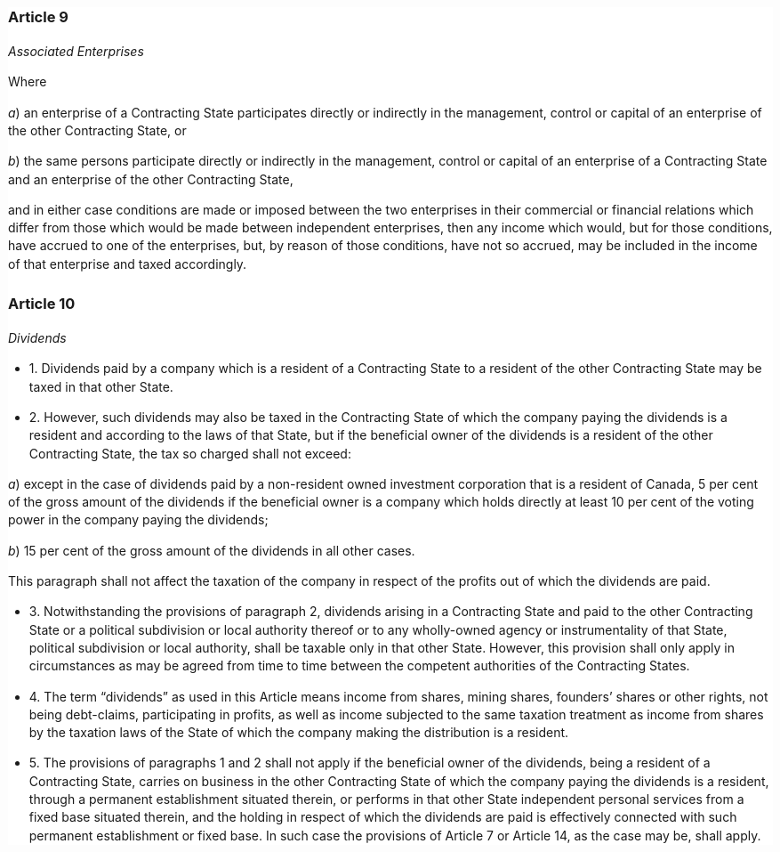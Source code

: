 ### Article 9  
_Associated Enterprises_

Where

_a_) an enterprise of a Contracting State participates directly or indirectly in the management, control or capital of an enterprise of the other Contracting State, or

_b_) the same persons participate directly or indirectly in the management, control or capital of an enterprise of a Contracting State and an enterprise of the other Contracting State,

and in either case conditions are made or imposed between the two enterprises in their commercial or financial relations which differ from those which would be made between independent enterprises, then any income which would, but for those conditions, have accrued to one of the enterprises, but, by reason of those conditions, have not so accrued, may be included in the income of that enterprise and taxed accordingly.

### Article 10  
_Dividends_

  * 1. Dividends paid by a company which is a resident of a Contracting State to a resident of the other Contracting State may be taxed in that other State.

  * 2. However, such dividends may also be taxed in the Contracting State of which the company paying the dividends is a resident and according to the laws of that State, but if the beneficial owner of the dividends is a resident of the other Contracting State, the tax so charged shall not exceed:

_a_) except in the case of dividends paid by a non-resident owned investment corporation that is a resident of Canada, 5 per cent of the gross amount of the dividends if the beneficial owner is a company which holds directly at least 10 per cent of the voting power in the company paying the dividends;

_b_) 15 per cent of the gross amount of the dividends in all other cases.

This paragraph shall not affect the taxation of the company in respect of the profits out of which the dividends are paid.

  * 3. Notwithstanding the provisions of paragraph 2, dividends arising in a Contracting State and paid to the other Contracting State or a political subdivision or local authority thereof or to any wholly-owned agency or instrumentality of that State, political subdivision or local authority, shall be taxable only in that other State. However, this provision shall only apply in circumstances as may be agreed from time to time between the competent authorities of the Contracting States.

  * 4. The term “dividends” as used in this Article means income from shares, mining shares, founders’ shares or other rights, not being debt-claims, participating in profits, as well as income subjected to the same taxation treatment as income from shares by the taxation laws of the State of which the company making the distribution is a resident.

  * 5. The provisions of paragraphs 1 and 2 shall not apply if the beneficial owner of the dividends, being a resident of a Contracting State, carries on business in the other Contracting State of which the company paying the dividends is a resident, through a permanent establishment situated therein, or performs in that other State independent personal services from a fixed base situated therein, and the holding in respect of which the dividends are paid is effectively connected with such permanent establishment or fixed base. In such case the provisions of Article 7 or Article 14, as the case may be, shall apply.
